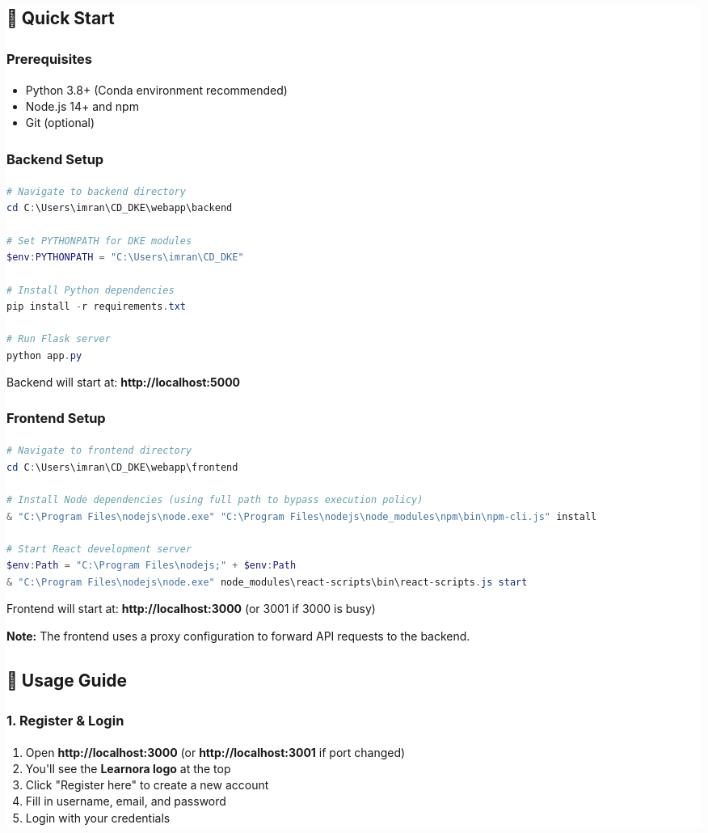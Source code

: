 ## 🚀 Quick Start

### Prerequisites
- Python 3.8+ (Conda environment recommended)
- Node.js 14+ and npm
- Git (optional)

### Backend Setup

```powershell
# Navigate to backend directory
cd C:\Users\imran\CD_DKE\webapp\backend

# Set PYTHONPATH for DKE modules
$env:PYTHONPATH = "C:\Users\imran\CD_DKE"

# Install Python dependencies
pip install -r requirements.txt

# Run Flask server
python app.py
```

Backend will start at: **http://localhost:5000**

### Frontend Setup

```powershell
# Navigate to frontend directory
cd C:\Users\imran\CD_DKE\webapp\frontend

# Install Node dependencies (using full path to bypass execution policy)
& "C:\Program Files\nodejs\node.exe" "C:\Program Files\nodejs\node_modules\npm\bin\npm-cli.js" install

# Start React development server
$env:Path = "C:\Program Files\nodejs;" + $env:Path
& "C:\Program Files\nodejs\node.exe" node_modules\react-scripts\bin\react-scripts.js start
```

Frontend will start at: **http://localhost:3000** (or 3001 if 3000 is busy)

**Note:** The frontend uses a proxy configuration to forward API requests to the backend.

## 📖 Usage Guide

### 1. Register & Login
1. Open **http://localhost:3000** (or **http://localhost:3001** if port changed)
2. You'll see the **Learnora logo** at the top
3. Click "Register here" to create a new account
4. Fill in username, email, and password
5. Login with your credentials
